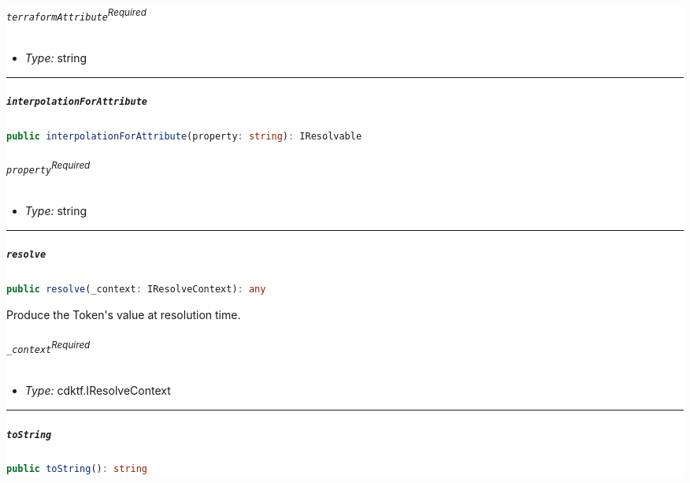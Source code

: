 ###### `terraformAttribute`<sup>Required</sup> <a name="terraformAttribute" id="rhizo-co-terraform-provider-oci.dataOciCoreClusterNetworks.DataOciCoreClusterNetworksClusterNetworksClusterConfigurationOutputReference.getStringMapAttribute.parameter.terraformAttribute"></a>

- *Type:* string

---

##### `interpolationForAttribute` <a name="interpolationForAttribute" id="rhizo-co-terraform-provider-oci.dataOciCoreClusterNetworks.DataOciCoreClusterNetworksClusterNetworksClusterConfigurationOutputReference.interpolationForAttribute"></a>

```typescript
public interpolationForAttribute(property: string): IResolvable
```

###### `property`<sup>Required</sup> <a name="property" id="rhizo-co-terraform-provider-oci.dataOciCoreClusterNetworks.DataOciCoreClusterNetworksClusterNetworksClusterConfigurationOutputReference.interpolationForAttribute.parameter.property"></a>

- *Type:* string

---

##### `resolve` <a name="resolve" id="rhizo-co-terraform-provider-oci.dataOciCoreClusterNetworks.DataOciCoreClusterNetworksClusterNetworksClusterConfigurationOutputReference.resolve"></a>

```typescript
public resolve(_context: IResolveContext): any
```

Produce the Token's value at resolution time.

###### `_context`<sup>Required</sup> <a name="_context" id="rhizo-co-terraform-provider-oci.dataOciCoreClusterNetworks.DataOciCoreClusterNetworksClusterNetworksClusterConfigurationOutputReference.resolve.parameter._context"></a>

- *Type:* cdktf.IResolveContext

---

##### `toString` <a name="toString" id="rhizo-co-terraform-provider-oci.dataOciCoreClusterNetworks.DataOciCoreClusterNetworksClusterNetworksClusterConfigurationOutputReference.toString"></a>

```typescript
public toString(): string
```
